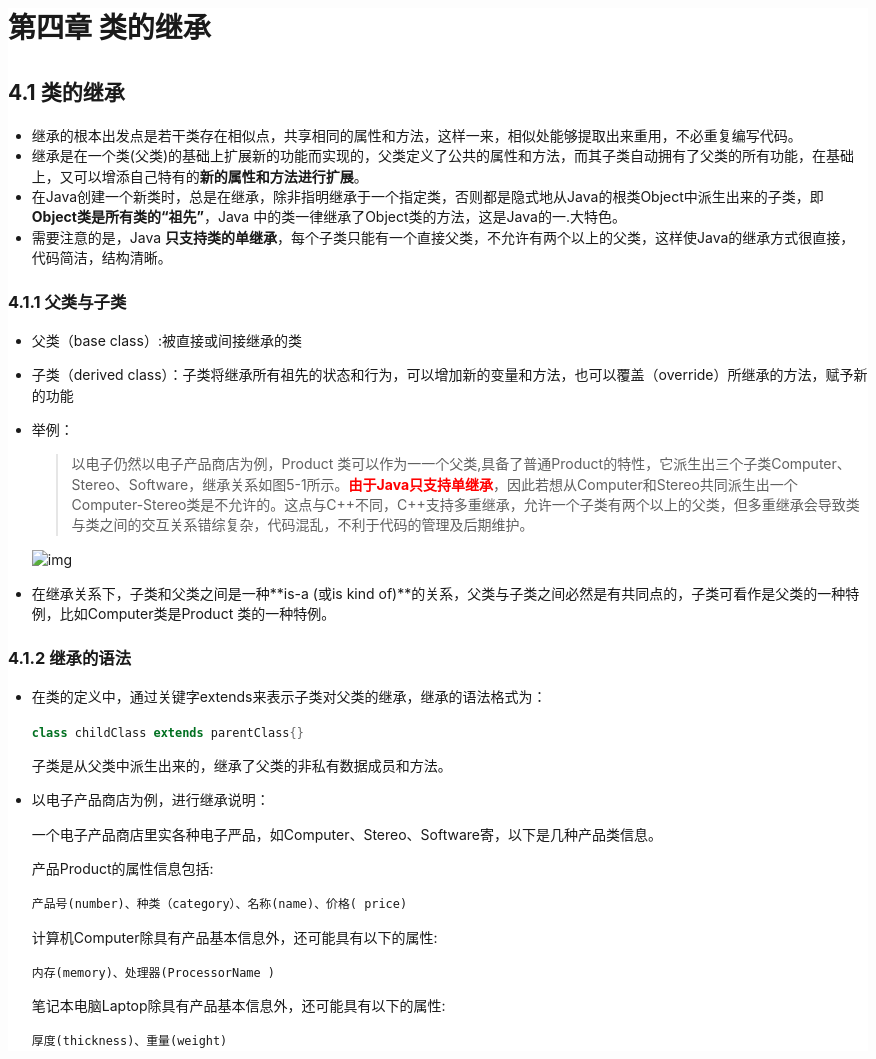 

# 第四章 类的继承

## 4.1 类的继承

- 继承的根本出发点是若干类存在相似点，共享相同的属性和方法，这样一来，相似处能够提取出来重用，不必重复编写代码。
- 继承是在一个类(父类)的基础上扩展新的功能而实现的，父类定义了公共的属性和方法，而其子类自动拥有了父类的所有功能，在基础上，又可以增添自己特有的**新的属性和方法进行扩展**。
- 在Java创建一个新类时，总是在继承，除非指明继承于一个指定类，否则都是隐式地从Java的根类Object中派生出来的子类，即**Object类是所有类的“祖先”**，Java 中的类一律继承了Object类的方法，这是Java的一.大特色。
- 需要注意的是，Java **只支持类的单继承**，每个子类只能有一个直接父类，不允许有两个以上的父类，这样使Java的继承方式很直接，代码简洁，结构清晰。

### 4.1.1 父类与子类

- 父类（base class）:被直接或间接继承的类

- 子类（derived class）：子类将继承所有祖先的状态和行为，可以增加新的变量和方法，也可以覆盖（override）所继承的方法，赋予新的功能

- 举例：

  > 以电子仍然以电子产品商店为例，Product 类可以作为一一个父类,具备了普通Product的特性，它派生出三个子类Computer、Stereo、Software，继承关系如图5-1所示。<font color="red">**由于Java只支持单继承**</font>，因此若想从Computer和Stereo共同派生出一个Computer-Stereo类是不允许的。这点与C++不同，C++支持多重继承，允许一个子类有两个以上的父类，但多重继承会导致类与类之间的交互关系错综复杂，代码混乱，不利于代码的管理及后期维护。

  ![img](https://note-image-1307786938.cos.ap-beijing.myqcloud.com/typora/%20b24f6777e5504edaa3813983ba94c254.png)

- 在继承关系下，子类和父类之间是一种**is-a (或is kind of)**的关系，父类与子类之间必然是有共同点的，子类可看作是父类的一种特例，比如Computer类是Product 类的一种特例。

### 4.1.2 继承的语法

- 在类的定义中，通过关键字extends来表示子类对父类的继承，继承的语法格式为：

  ```java
  class childClass extends parentClass{}
  ```

  子类是从父类中派生出来的，继承了父类的非私有数据成员和方法。

- 以电子产品商店为例，进行继承说明：

  一个电子产品商店里实各种电子严品，如Computer、Stereo、Software寄，以下是几种产品类信息。

  产品Product的属性信息包括:

  ```
  产品号(number)、种类（category）、名称(name)、价格( price)
  ```

  计算机Computer除具有产品基本信息外，还可能具有以下的属性:

  ```
  内存(memory)、处理器(ProcessorName )
  ```

  笔记本电脑Laptop除具有产品基本信息外，还可能具有以下的属性:

  ```
  厚度(thickness)、重量(weight)
  ```
